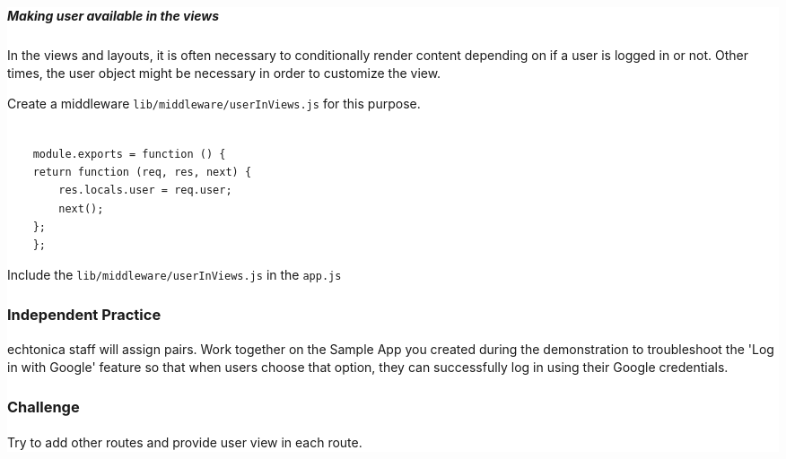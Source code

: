 ##### Making user available in the views

In the views and layouts, it is often necessary to conditionally render content depending on if a user is logged in or not. Other times, the user object might be necessary in order to customize the view.

Create a middleware `lib/middleware/userInViews.js` for this purpose.

```// userInViews.js

	module.exports = function () {
	return function (req, res, next) {
		res.locals.user = req.user;
		next();
	};
	};

```

Include the `lib/middleware/userInViews.js` in the `app.js`

### Independent Practice

echtonica staff will assign pairs. Work together on the Sample App you created during the demonstration to troubleshoot the 'Log in with Google' feature so that when users choose that option, they can successfully log in using their Google credentials.

### Challenge

Try to add other routes and provide user view in each route.
